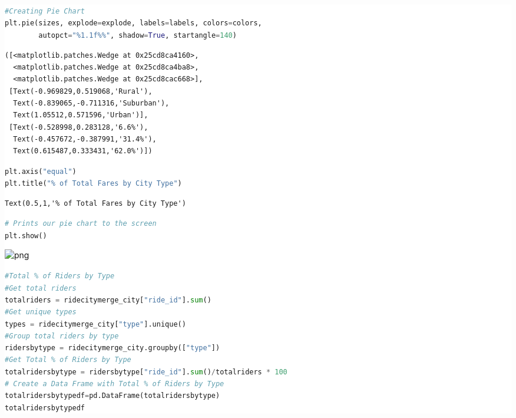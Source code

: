 
```python
#Creating Pie Chart
plt.pie(sizes, explode=explode, labels=labels, colors=colors,
        autopct="%1.1f%%", shadow=True, startangle=140)
```




    ([<matplotlib.patches.Wedge at 0x25cd8ca4160>,
      <matplotlib.patches.Wedge at 0x25cd8ca4ba8>,
      <matplotlib.patches.Wedge at 0x25cd8cac668>],
     [Text(-0.969829,0.519068,'Rural'),
      Text(-0.839065,-0.711316,'Suburban'),
      Text(1.05512,0.571596,'Urban')],
     [Text(-0.528998,0.283128,'6.6%'),
      Text(-0.457672,-0.387991,'31.4%'),
      Text(0.615487,0.333431,'62.0%')])




```python
plt.axis("equal")
plt.title("% of Total Fares by City Type")
```




    Text(0.5,1,'% of Total Fares by City Type')




```python
# Prints our pie chart to the screen
plt.show()
```


![png](output_16_0.png)



```python
#Total % of Riders by Type
#Get total riders
totalriders = ridecitymerge_city["ride_id"].sum()
#Get unique types
types = ridecitymerge_city["type"].unique()
#Group total riders by type
ridersbytype = ridecitymerge_city.groupby(["type"])
#Get Total % of Riders by Type
totalridersbytype = ridersbytype["ride_id"].sum()/totalriders * 100
# Create a Data Frame with Total % of Riders by Type
totalridersbytypedf=pd.DataFrame(totalridersbytype)
totalridersbytypedf
```



